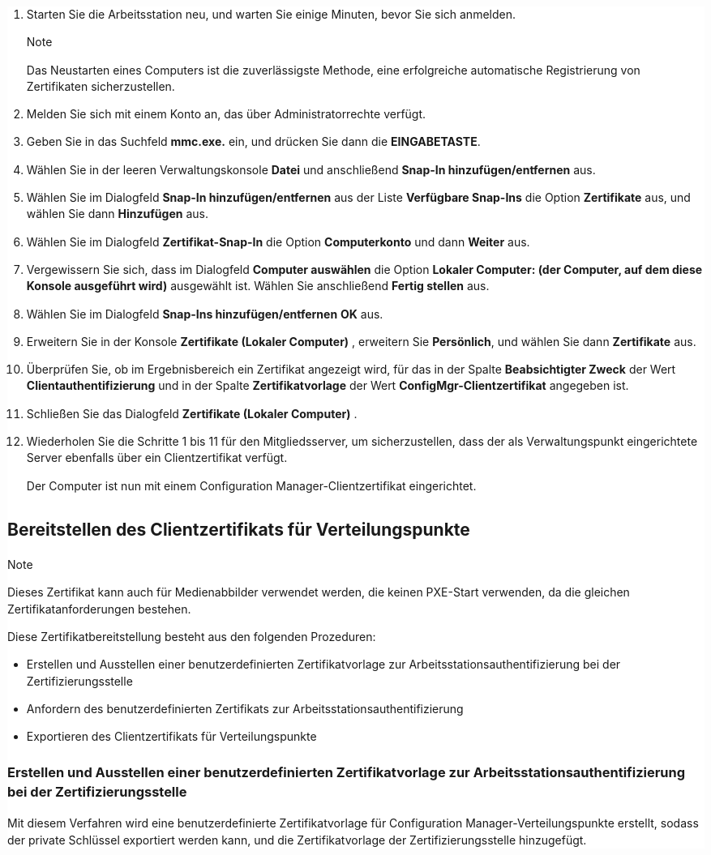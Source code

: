 1. Starten Sie die Arbeitsstation neu, und warten Sie einige Minuten, bevor Sie sich anmelden.  

   > [!NOTE]  
   >  Das Neustarten eines Computers ist die zuverlässigste Methode, eine erfolgreiche automatische Registrierung von Zertifikaten sicherzustellen.  

2. Melden Sie sich mit einem Konto an, das über Administratorrechte verfügt.  

3. Geben Sie in das Suchfeld **mmc.exe.** ein, und drücken Sie dann die **EINGABETASTE**.  

4. Wählen Sie in der leeren Verwaltungskonsole **Datei** und anschließend **Snap-In hinzufügen/entfernen** aus.  

5. Wählen Sie im Dialogfeld **Snap-In hinzufügen/entfernen** aus der Liste **Verfügbare Snap-Ins** die Option **Zertifikate** aus, und wählen Sie dann **Hinzufügen** aus.  

6. Wählen Sie im Dialogfeld **Zertifikat-Snap-In** die Option **Computerkonto** und dann **Weiter** aus.  

7. Vergewissern Sie sich, dass im Dialogfeld **Computer auswählen** die Option **Lokaler Computer: (der Computer, auf dem diese Konsole ausgeführt wird)** ausgewählt ist. Wählen Sie anschließend **Fertig stellen** aus.  

8. Wählen Sie im Dialogfeld **Snap-Ins hinzufügen/entfernen** **OK** aus.  

9. Erweitern Sie in der Konsole **Zertifikate (Lokaler Computer)** , erweitern Sie **Persönlich**, und wählen Sie dann **Zertifikate** aus.  

10. Überprüfen Sie, ob im Ergebnisbereich ein Zertifikat angezeigt wird, für das in der Spalte **Beabsichtigter Zweck** der Wert **Clientauthentifizierung** und in der Spalte **Zertifikatvorlage** der Wert **ConfigMgr-Clientzertifikat** angegeben ist.  

11. Schließen Sie das Dialogfeld **Zertifikate (Lokaler Computer)** .  

12. Wiederholen Sie die Schritte 1 bis 11 für den Mitgliedsserver, um sicherzustellen, dass der als Verwaltungspunkt eingerichtete Server ebenfalls über ein Clientzertifikat verfügt.  

    Der Computer ist nun mit einem Configuration Manager-Clientzertifikat eingerichtet.  

##  <a name="deploy-the-client-certificate-for-distribution-points"></a><a name="BKMK_clientdistributionpoint2008_cm2012"></a> Bereitstellen des Clientzertifikats für Verteilungspunkte  

> [!NOTE]  
>  Dieses Zertifikat kann auch für Medienabbilder verwendet werden, die keinen PXE-Start verwenden, da die gleichen Zertifikatanforderungen bestehen.  

 Diese Zertifikatbereitstellung besteht aus den folgenden Prozeduren:  

- Erstellen und Ausstellen einer benutzerdefinierten Zertifikatvorlage zur Arbeitsstationsauthentifizierung bei der Zertifizierungsstelle  

- Anfordern des benutzerdefinierten Zertifikats zur Arbeitsstationsauthentifizierung  

- Exportieren des Clientzertifikats für Verteilungspunkte  

###  <a name="create-and-issue-a-custom-workstation-authentication-certificate-template-on-the-certification-authority"></a><a name="BKMK_clientdistributionpoint02008"></a> Erstellen und Ausstellen einer benutzerdefinierten Zertifikatvorlage zur Arbeitsstationsauthentifizierung bei der Zertifizierungsstelle  
 Mit diesem Verfahren wird eine benutzerdefinierte Zertifikatvorlage für Configuration Manager-Verteilungspunkte erstellt, sodass der private Schlüssel exportiert werden kann, und die Zertifikatvorlage der Zertifizierungsstelle hinzugefügt.  
